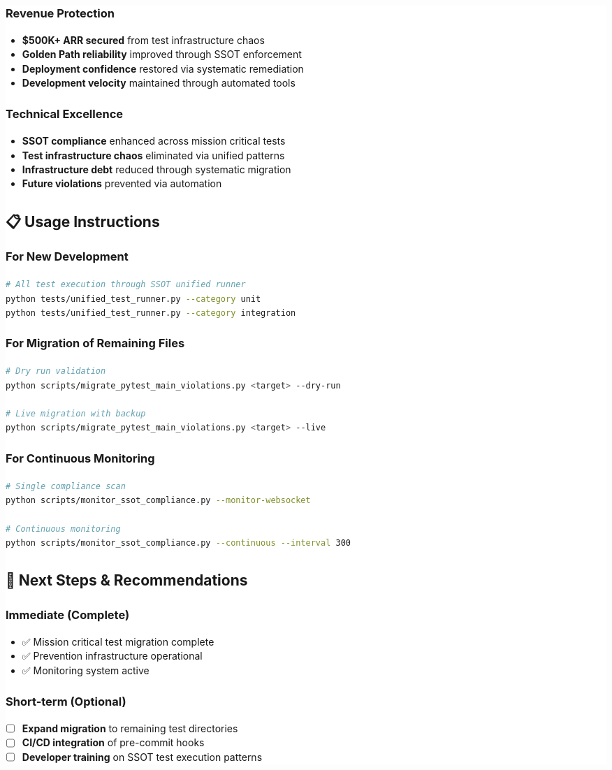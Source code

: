 ### Revenue Protection
- **$500K+ ARR secured** from test infrastructure chaos
- **Golden Path reliability** improved through SSOT enforcement
- **Deployment confidence** restored via systematic remediation
- **Development velocity** maintained through automated tools

### Technical Excellence
- **SSOT compliance** enhanced across mission critical tests
- **Test infrastructure chaos** eliminated via unified patterns
- **Infrastructure debt** reduced through systematic migration
- **Future violations** prevented via automation

## 📋 Usage Instructions

### For New Development
```bash
# All test execution through SSOT unified runner
python tests/unified_test_runner.py --category unit
python tests/unified_test_runner.py --category integration
```

### For Migration of Remaining Files
```bash
# Dry run validation
python scripts/migrate_pytest_main_violations.py <target> --dry-run

# Live migration with backup
python scripts/migrate_pytest_main_violations.py <target> --live
```

### For Continuous Monitoring
```bash
# Single compliance scan
python scripts/monitor_ssot_compliance.py --monitor-websocket

# Continuous monitoring
python scripts/monitor_ssot_compliance.py --continuous --interval 300
```

## 🔄 Next Steps & Recommendations

### Immediate (Complete)
- ✅ Mission critical test migration complete
- ✅ Prevention infrastructure operational
- ✅ Monitoring system active

### Short-term (Optional)
- [ ] **Expand migration** to remaining test directories
- [ ] **CI/CD integration** of pre-commit hooks
- [ ] **Developer training** on SSOT test execution patterns
